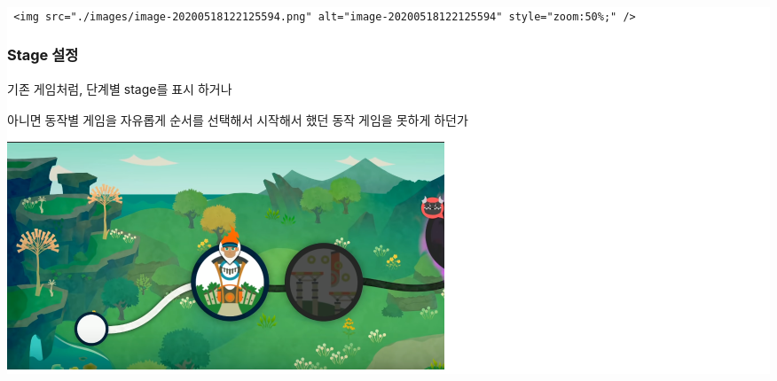      <img src="./images/image-20200518122125594.png" alt="image-20200518122125594" style="zoom:50%;" />



### Stage 설정

기존 게임처럼, 단계별 stage를 표시 하거나

아니면 동작별 게임을 자유롭게 순서를 선택해서 시작해서 했던 동작 게임을 못하게 하던가

<img src="./images/image-20200518121315669.png" alt="image-20200518121315669" style="zoom:50%;" />
